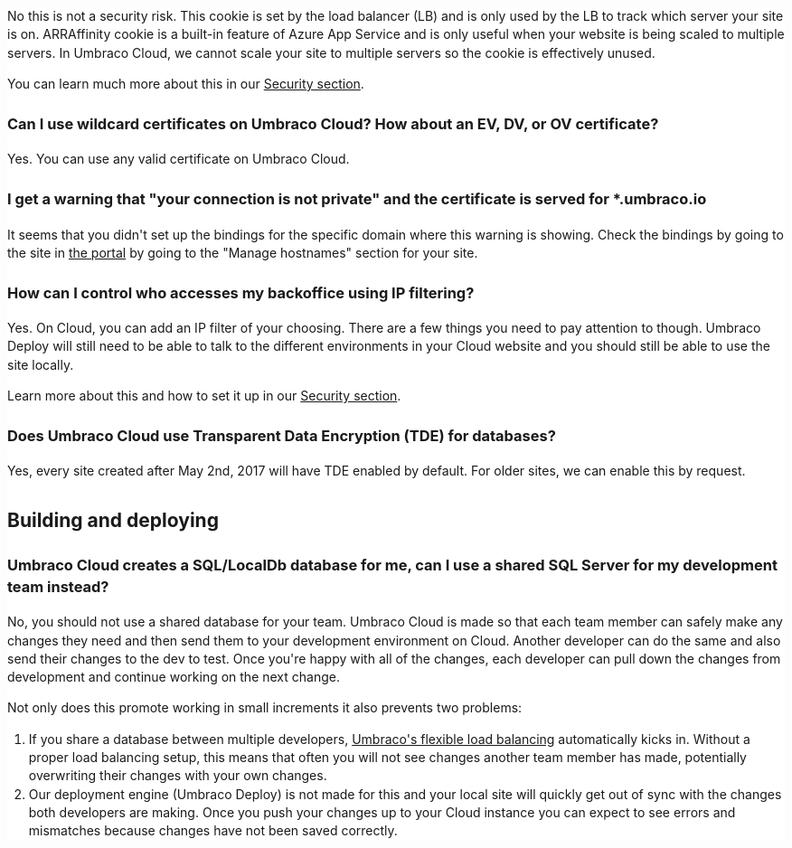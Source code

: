 No this is not a security risk. This cookie is set by the load balancer (LB) and is only used by the LB to track which server your site is on. ARRAffinity cookie is a built-in feature of Azure App Service and is only useful when your website is being scaled to multiple servers. In Umbraco Cloud, we cannot scale your site to multiple servers so the cookie is effectively unused.

You can learn much more about this in our [Security section](security.md#cookies-and-security).

### Can I use wildcard certificates on Umbraco Cloud? How about an EV, DV, or OV certificate?

Yes. You can use any valid certificate on Umbraco Cloud.

### I get a warning that "your connection is not private" and the certificate is served for \*.umbraco.io

It seems that you didn't set up the bindings for the specific domain where this warning is showing. Check the bindings by going to the site in [the portal](https://www.s1.umbraco.io) by going to the "Manage hostnames" section for your site.

### How can I control who accesses my backoffice using IP filtering?

Yes. On Cloud, you can add an IP filter of your choosing. There are a few things you need to pay attention to though. Umbraco Deploy will still need to be able to talk to the different environments in your Cloud website and you should still be able to use the site locally.

Learn more about this and how to set it up in our [Security section](security.md#restrict-backoffice-access-using-ip-filtering).

### Does Umbraco Cloud use Transparent Data Encryption (TDE) for databases?

Yes, every site created after May 2nd, 2017 will have TDE enabled by default. For older sites, we can enable this by request.

## Building and deploying

### Umbraco Cloud creates a SQL/LocalDb database for me, can I use a shared SQL Server for my development team instead?

No, you should not use a shared database for your team. Umbraco Cloud is made so that each team member can safely make any changes they need and then send them to your development environment on Cloud. Another developer can do the same and also send their changes to the dev to test. Once you're happy with all of the changes, each developer can pull down the changes from development and continue working on the next change.

Not only does this promote working in small increments it also prevents two problems:

1. If you share a database between multiple developers, [Umbraco's flexible load balancing](https://docs.umbraco.com/umbraco-cms/fundamentals/setup/server-setup/load-balancing) automatically kicks in. Without a proper load balancing setup, this means that often you will not see changes another team member has made, potentially overwriting their changes with your own changes.
2. Our deployment engine (Umbraco Deploy) is not made for this and your local site will quickly get out of sync with the changes both developers are making. Once you push your changes up to your Cloud instance you can expect to see errors and mismatches because changes have not been saved correctly.
